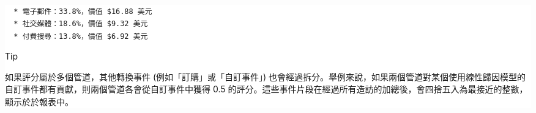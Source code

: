       * 電子郵件：33.8%，價值 $16.88 美元
      * 社交媒體：18.6%，價值 $9.32 美元
      * 付費搜尋：13.8%，價值 $6.92 美元

>[!TIP]
>
> 如果評分屬於多個管道，其他轉換事件 (例如「訂購」或「自訂事件」) 也會經過拆分。舉例來說，如果兩個管道對某個使用線性歸因模型的自訂事件都有貢獻，則兩個管道各會從自訂事件中獲得 0.5 的評分。這些事件片段在經過所有造訪的加總後，會四捨五入為最接近的整數，顯示於於報表中。
